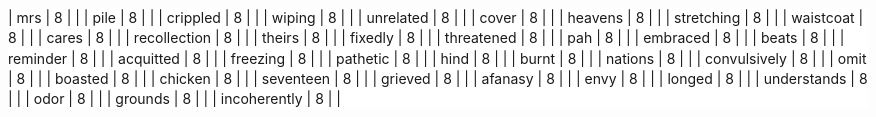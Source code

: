| mrs | 8 | |
| pile | 8 | |
| crippled | 8 | |
| wiping | 8 | |
| unrelated | 8 | |
| cover | 8 | |
| heavens | 8 | |
| stretching | 8 | |
| waistcoat | 8 | |
| cares | 8 | |
| recollection | 8 | |
| theirs | 8 | |
| fixedly | 8 | |
| threatened | 8 | |
| pah | 8 | |
| embraced | 8 | |
| beats | 8 | |
| reminder | 8 | |
| acquitted | 8 | |
| freezing | 8 | |
| pathetic | 8 | |
| hind | 8 | |
| burnt | 8 | |
| nations | 8 | |
| convulsively | 8 | |
| omit | 8 | |
| boasted | 8 | |
| chicken | 8 | |
| seventeen | 8 | |
| grieved | 8 | |
| afanasy | 8 | |
| envy | 8 | |
| longed | 8 | |
| understands | 8 | |
| odor | 8 | |
| grounds | 8 | |
| incoherently | 8 | |